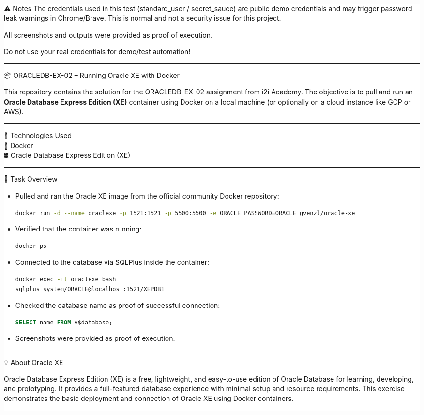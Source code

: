 ⚠️ Notes
The credentials used in this test (standard_user / secret_sauce) are public demo credentials and may trigger password leak warnings in Chrome/Brave.
This is normal and not a security issue for this project.

All screenshots and outputs were provided as proof of execution.

Do not use your real credentials for demo/test automation!


--------------------------------------------------------------------------------------------------------------------------------------------------------------------------------------------------------------------------------------------------------------------


📦 ORACLEDB-EX-02 – Running Oracle XE with Docker

This repository contains the solution for the ORACLEDB-EX-02 assignment from i2i Academy. The objective is to pull and run an **Oracle Database Express Edition (XE)** container using Docker on a local machine (or optionally on a cloud instance like GCP or AWS).

---

🔧 Technologies Used  
🐳 Docker  
🛢️ Oracle Database Express Edition (XE)

---

🚀 Task Overview

- Pulled and ran the Oracle XE image from the official community Docker repository:
  ```bash
  docker run -d --name oraclexe -p 1521:1521 -p 5500:5500 -e ORACLE_PASSWORD=ORACLE gvenzl/oracle-xe
  ```
- Verified that the container was running:
  ```bash
  docker ps
  ```
- Connected to the database via SQLPlus inside the container:
  ```bash
  docker exec -it oraclexe bash
  sqlplus system/ORACLE@localhost:1521/XEPDB1
  ```
- Checked the database name as proof of successful connection:
  ```sql
  SELECT name FROM v$database;
  ```
- Screenshots were provided as proof of execution.

---

💡 About Oracle XE

Oracle Database Express Edition (XE) is a free, lightweight, and easy-to-use edition of Oracle Database for learning, developing, and prototyping. It provides a full-featured database experience with minimal setup and resource requirements. This exercise demonstrates the basic deployment and connection of Oracle XE using Docker containers.

---
